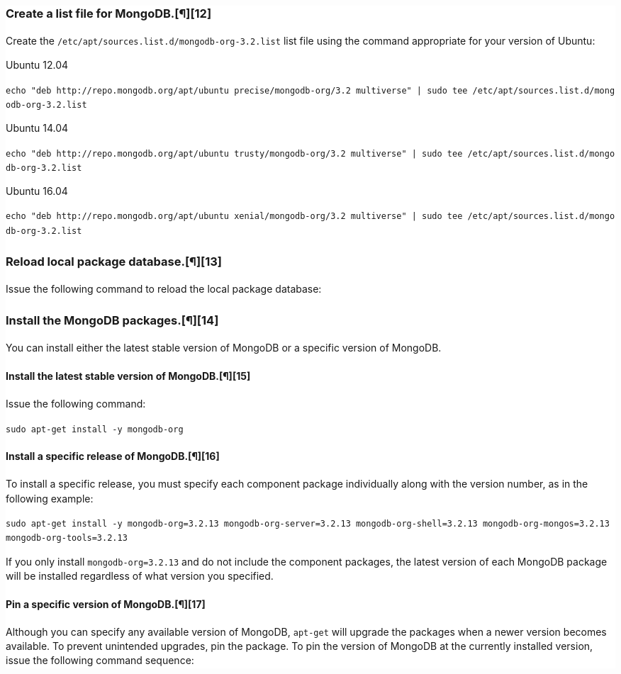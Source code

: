 
### Create a list file for MongoDB.[¶][12]

Create the `/etc/apt/sources.list.d/mongodb-org-3.2.list` list file using the command appropriate for your version of Ubuntu:

Ubuntu 12.04
    
    
    echo "deb http://repo.mongodb.org/apt/ubuntu precise/mongodb-org/3.2 multiverse" | sudo tee /etc/apt/sources.list.d/mongodb-org-3.2.list
    

Ubuntu 14.04
    
    
    echo "deb http://repo.mongodb.org/apt/ubuntu trusty/mongodb-org/3.2 multiverse" | sudo tee /etc/apt/sources.list.d/mongodb-org-3.2.list
    

Ubuntu 16.04
    
    
    echo "deb http://repo.mongodb.org/apt/ubuntu xenial/mongodb-org/3.2 multiverse" | sudo tee /etc/apt/sources.list.d/mongodb-org-3.2.list
    

### Reload local package database.[¶][13]

Issue the following command to reload the local package database:

### Install the MongoDB packages.[¶][14]

You can install either the latest stable version of MongoDB or a specific version of MongoDB.

#### Install the latest stable version of MongoDB.[¶][15]

Issue the following command:
    
    
    sudo apt-get install -y mongodb-org
    

#### Install a specific release of MongoDB.[¶][16]

To install a specific release, you must specify each component package individually along with the version number, as in the following example:
    
    
    sudo apt-get install -y mongodb-org=3.2.13 mongodb-org-server=3.2.13 mongodb-org-shell=3.2.13 mongodb-org-mongos=3.2.13 mongodb-org-tools=3.2.13
    

If you only install `mongodb-org=3.2.13` and do not include the component packages, the latest version of each MongoDB package will be installed regardless of what version you specified.

#### Pin a specific version of MongoDB.[¶][17]

Although you can specify any available version of MongoDB, `apt-get` will upgrade the packages when a newer version becomes available. To prevent unintended upgrades, pin the package. To pin the version of MongoDB at the currently installed version, issue the following command sequence:
    